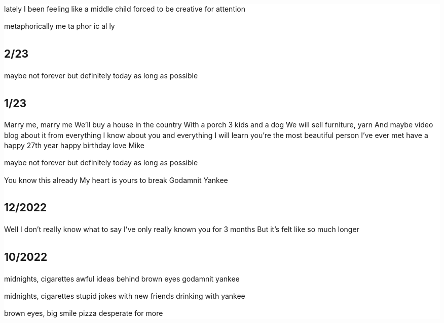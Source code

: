 lately I been feeling like a middle child
forced to be creative for attention

metaphorically
me ta phor ic al ly


## 2/23

maybe not forever
but definitely today
as long as possible

## 1/23

Marry me, marry me
We’ll buy a house in the country
With a porch 3 kids and a dog
We will sell furniture, yarn
And maybe video blog about it
from everything I know about you
and everything I will learn
you’re the most beautiful person I’ve ever met
have a happy 27th year
happy birthday
love Mike

maybe not forever
but definitely today
as long as possible

You know this already
My heart is yours to break
Godamnit Yankee

## 12/2022

Well I don’t really know what to say
I’ve only really known you for 3 months
But it’s felt like so much longer

## 10/2022

midnights, cigarettes
awful ideas behind brown eyes
godamnit yankee

midnights, cigarettes
stupid jokes with new friends
drinking with yankee

brown eyes, big smile
pizza
desperate for more
